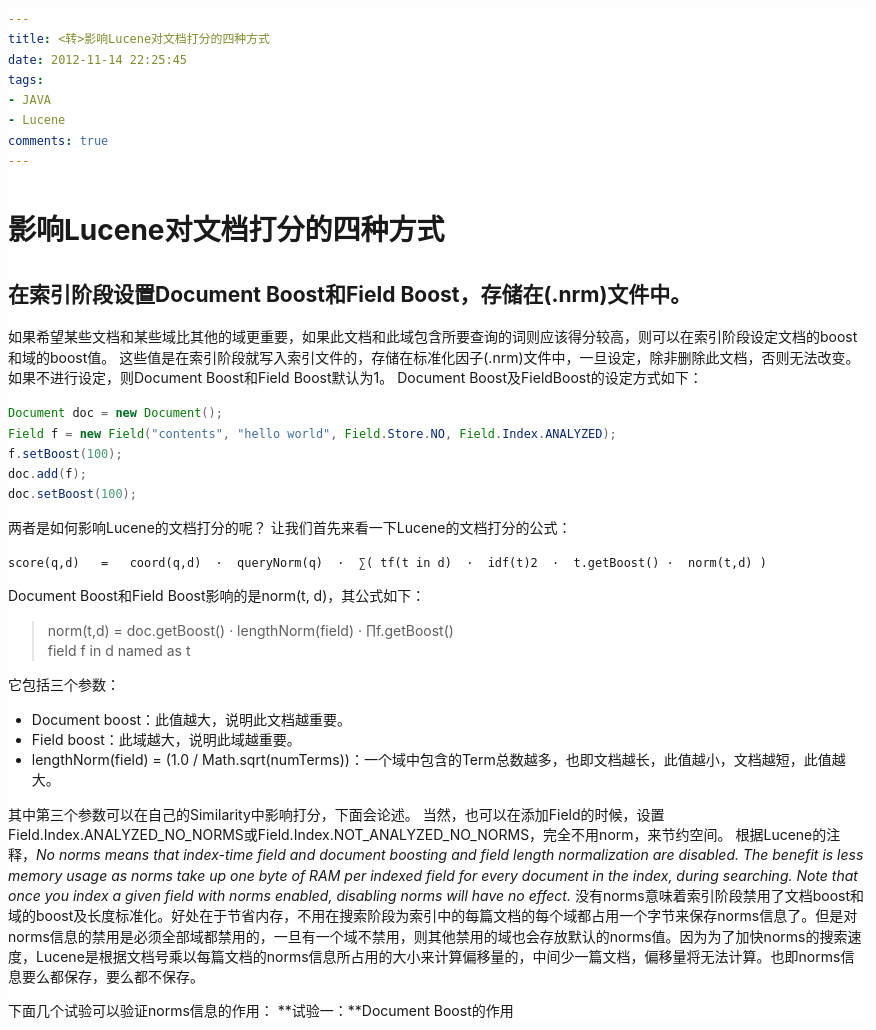 ```yaml
---
title: <转>影响Lucene对文档打分的四种方式
date: 2012-11-14 22:25:45
tags:
- JAVA
- Lucene
comments: true
---
```


# 影响Lucene对文档打分的四种方式

## 在索引阶段设置Document Boost和Field Boost，存储在(.nrm)文件中。
如果希望某些文档和某些域比其他的域更重要，如果此文档和此域包含所要查询的词则应该得分较高，则可以在索引阶段设定文档的boost和域的boost值。
这些值是在索引阶段就写入索引文件的，存储在标准化因子(.nrm)文件中，一旦设定，除非删除此文档，否则无法改变。
如果不进行设定，则Document Boost和Field Boost默认为1。
Document Boost及FieldBoost的设定方式如下：

```java
Document doc = new Document();
Field f = new Field("contents", "hello world", Field.Store.NO, Field.Index.ANALYZED);
f.setBoost(100);
doc.add(f);
doc.setBoost(100);
```
两者是如何影响Lucene的文档打分的呢？
让我们首先来看一下Lucene的文档打分的公式：

`score(q,d)   =   coord(q,d)  ·  queryNorm(q)  ·  ∑( tf(t in d)  ·  idf(t)2  ·  t.getBoost() ·  norm(t,d) )`

Document Boost和Field Boost影响的是norm(t, d)，其公式如下：
> norm(t,d)   =   doc.getBoost()  ·  lengthNorm(field)  ·  ∏f.getBoost()  
field f in d named as t

它包括三个参数：

* Document boost：此值越大，说明此文档越重要。
* Field boost：此域越大，说明此域越重要。
* lengthNorm(field) = (1.0 / Math.sqrt(numTerms))：一个域中包含的Term总数越多，也即文档越长，此值越小，文档越短，此值越大。


其中第三个参数可以在自己的Similarity中影响打分，下面会论述。
当然，也可以在添加Field的时候，设置Field.Index.ANALYZED_NO_NORMS或Field.Index.NOT_ANALYZED_NO_NORMS，完全不用norm，来节约空间。
根据Lucene的注释，*No norms means that index-time field and document boosting and field length normalization are disabled.  The benefit is less memory usage as norms take up one byte of RAM per indexed field for every document in the index, during searching.  Note that once you index a given field with norms enabled, disabling norms will have no effect.* 没有norms意味着索引阶段禁用了文档boost和域的boost及长度标准化。好处在于节省内存，不用在搜索阶段为索引中的每篇文档的每个域都占用一个字节来保存norms信息了。但是对norms信息的禁用是必须全部域都禁用的，一旦有一个域不禁用，则其他禁用的域也会存放默认的norms值。因为为了加快norms的搜索速度，Lucene是根据文档号乘以每篇文档的norms信息所占用的大小来计算偏移量的，中间少一篇文档，偏移量将无法计算。也即norms信息要么都保存，要么都不保存。

下面几个试验可以验证norms信息的作用：
**试验一：**Document Boost的作用
